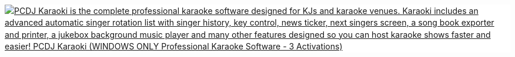 <ins class="adsbygoogle"
     style="display:block"
     data-ad-format="autorelaxed"
     data-ad-client="ca-pub-7571918770474297"
     data-ad-slot="1223367746"></ins>



<ins class="adsbygoogle"
     style="display:block"
     data-ad-client="ca-pub-7571918770474297"
     data-ad-slot="8358498916"
     data-ad-format="auto"
     data-full-width-responsive="true"></ins>






<a href="https://shop.pcdj.com/order/checkout.php?PRODS=4698832&QTY=1&AFFILIATE=108875&CART=1"> <img src="https://secure.avangate.com/images/merchant/47f4b6321e9fd8e8f7326a6adc1a7c1e/products/karaoki-new-searchresultspane.jpg" border="0">PCDJ Karaoki is the complete professional karaoke software designed for KJs and karaoke venues. Karaoki includes an advanced automatic singer rotation list with singer history, key control, news ticker, next singers screen, a song book exporter and printer, a jukebox background music player and many other features designed so you can host karaoke shows faster and easier! 
 PCDJ Karaoki (WINDOWS ONLY Professional Karaoke Software - 3 Activations)</a>
